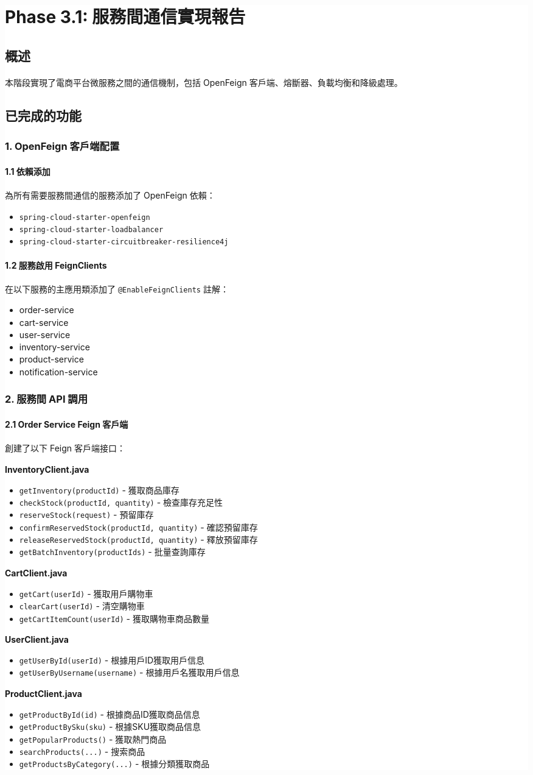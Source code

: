 # Phase 3.1: 服務間通信實現報告

## 概述
本階段實現了電商平台微服務之間的通信機制，包括 OpenFeign 客戶端、熔斷器、負載均衡和降級處理。

## 已完成的功能

### 1. OpenFeign 客戶端配置

#### 1.1 依賴添加
為所有需要服務間通信的服務添加了 OpenFeign 依賴：
- `spring-cloud-starter-openfeign`
- `spring-cloud-starter-loadbalancer`
- `spring-cloud-starter-circuitbreaker-resilience4j`

#### 1.2 服務啟用 FeignClients
在以下服務的主應用類添加了 `@EnableFeignClients` 註解：
- order-service
- cart-service
- user-service
- inventory-service
- product-service
- notification-service

### 2. 服務間 API 調用

#### 2.1 Order Service Feign 客戶端
創建了以下 Feign 客戶端接口：

**InventoryClient.java**
- `getInventory(productId)` - 獲取商品庫存
- `checkStock(productId, quantity)` - 檢查庫存充足性
- `reserveStock(request)` - 預留庫存
- `confirmReservedStock(productId, quantity)` - 確認預留庫存
- `releaseReservedStock(productId, quantity)` - 釋放預留庫存
- `getBatchInventory(productIds)` - 批量查詢庫存

**CartClient.java**
- `getCart(userId)` - 獲取用戶購物車
- `clearCart(userId)` - 清空購物車
- `getCartItemCount(userId)` - 獲取購物車商品數量

**UserClient.java**
- `getUserById(userId)` - 根據用戶ID獲取用戶信息
- `getUserByUsername(username)` - 根據用戶名獲取用戶信息

**ProductClient.java**
- `getProductById(id)` - 根據商品ID獲取商品信息
- `getProductBySku(sku)` - 根據SKU獲取商品信息
- `getPopularProducts()` - 獲取熱門商品
- `searchProducts(...)` - 搜索商品
- `getProductsByCategory(...)` - 根據分類獲取商品
